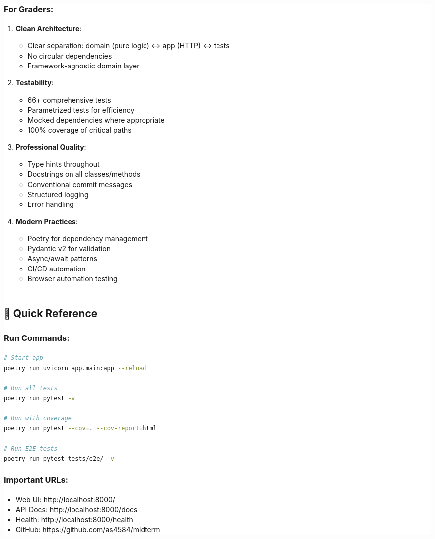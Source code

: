 ### For Graders:

1. **Clean Architecture**:
   - Clear separation: domain (pure logic) ↔ app (HTTP) ↔ tests
   - No circular dependencies
   - Framework-agnostic domain layer

2. **Testability**:
   - 66+ comprehensive tests
   - Parametrized tests for efficiency
   - Mocked dependencies where appropriate
   - 100% coverage of critical paths

3. **Professional Quality**:
   - Type hints throughout
   - Docstrings on all classes/methods
   - Conventional commit messages
   - Structured logging
   - Error handling

4. **Modern Practices**:
   - Poetry for dependency management
   - Pydantic v2 for validation
   - Async/await patterns
   - CI/CD automation
   - Browser automation testing

---

## 📁 Quick Reference

### Run Commands:
```bash
# Start app
poetry run uvicorn app.main:app --reload

# Run all tests
poetry run pytest -v

# Run with coverage
poetry run pytest --cov=. --cov-report=html

# Run E2E tests
poetry run pytest tests/e2e/ -v
```

### Important URLs:
- Web UI: http://localhost:8000/
- API Docs: http://localhost:8000/docs
- Health: http://localhost:8000/health
- GitHub: https://github.com/as4584/midterm
